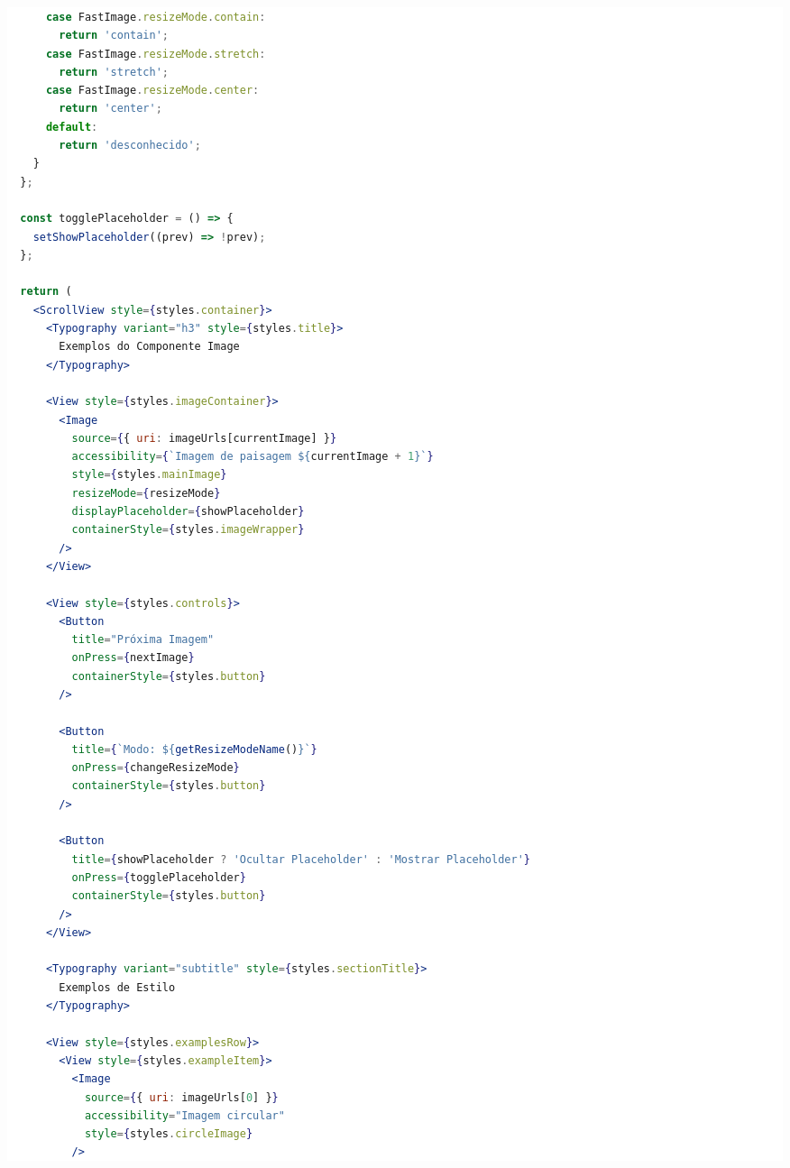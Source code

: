```jsx
      case FastImage.resizeMode.contain:
        return 'contain';
      case FastImage.resizeMode.stretch:
        return 'stretch';
      case FastImage.resizeMode.center:
        return 'center';
      default:
        return 'desconhecido';
    }
  };
  
  const togglePlaceholder = () => {
    setShowPlaceholder((prev) => !prev);
  };
  
  return (
    <ScrollView style={styles.container}>
      <Typography variant="h3" style={styles.title}>
        Exemplos do Componente Image
      </Typography>
      
      <View style={styles.imageContainer}>
        <Image
          source={{ uri: imageUrls[currentImage] }}
          accessibility={`Imagem de paisagem ${currentImage + 1}`}
          style={styles.mainImage}
          resizeMode={resizeMode}
          displayPlaceholder={showPlaceholder}
          containerStyle={styles.imageWrapper}
        />
      </View>
      
      <View style={styles.controls}>
        <Button 
          title="Próxima Imagem" 
          onPress={nextImage}
          containerStyle={styles.button}
        />
        
        <Button 
          title={`Modo: ${getResizeModeName()}`} 
          onPress={changeResizeMode}
          containerStyle={styles.button}
        />
        
        <Button 
          title={showPlaceholder ? 'Ocultar Placeholder' : 'Mostrar Placeholder'} 
          onPress={togglePlaceholder}
          containerStyle={styles.button}
        />
      </View>
      
      <Typography variant="subtitle" style={styles.sectionTitle}>
        Exemplos de Estilo
      </Typography>
      
      <View style={styles.examplesRow}>
        <View style={styles.exampleItem}>
          <Image
            source={{ uri: imageUrls[0] }}
            accessibility="Imagem circular"
            style={styles.circleImage}
          />
```